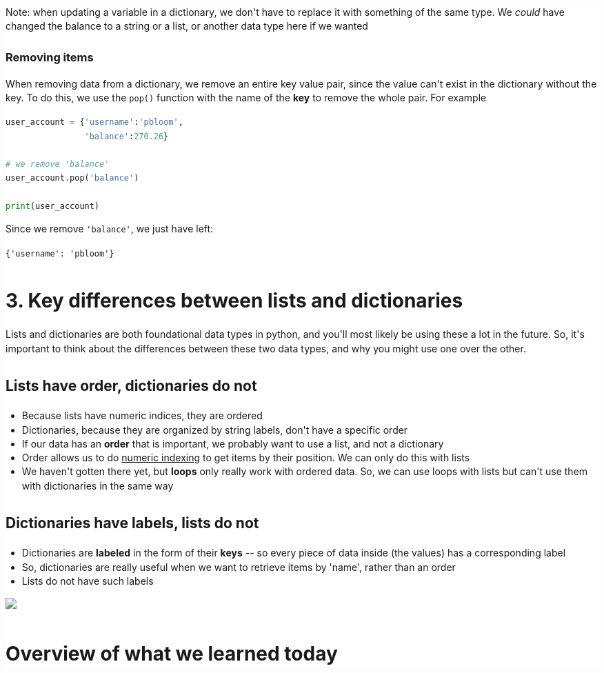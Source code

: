 Note: when updating a variable in a dictionary, we don't have to replace it with something of the same type. We *could* have changed the balance to a string or a list, or another data type here if we wanted

### Removing items

When removing data from a dictionary, we remove an entire key value pair, since the value can't exist in the dictionary without the key. To do this, we use the `pop()` function with the name of the **key** to remove the whole pair. For example

```python
user_account = {'username':'pbloom',
                'balance':270.26}

# we remove 'balance'
user_account.pop('balance')

print(user_account)
```

Since we remove `'balance'`, we just have left:
```console
{'username': 'pbloom'}
```

# 3. Key differences between lists and dictionaries

Lists and dictionaries are both foundational data types in python, and you'll most likely be using these a lot in the future. So, it's important to think about the differences between these two data types, and why you might use one over the other.

## Lists have order, dictionaries do not
* Because lists have numeric indices, they are ordered
* Dictionaries, because they are organized by string labels, don't have a specific order
* If our data has an **order** that is important, we probably want to use a list, and not a dictionary
* Order allows us to do [numeric indexing](https://towardsdatascience.com/the-basics-of-indexing-and-slicing-python-lists-2d12c90a94cf) to get items by their position. We can only do this with lists
* We haven't gotten there yet, but **loops** only really work with ordered data. So, we can use loops with lists but can't use them with dictionaries in the same way

## Dictionaries have labels, lists do not
* Dictionaries are **labeled** in the form of their **keys** -- so every piece of data inside (the values) has a corresponding label
* So, dictionaries are really useful when we want to retrieve items by 'name', rather than an order
* Lists do not have such labels

<img src="https://www.i2tutorials.com/wp-content/media/2020/05/Append-a-Dictionary-to-a-list-in-Python-5-i2tutorials.jpg" width="800">




# Overview of what we learned today
